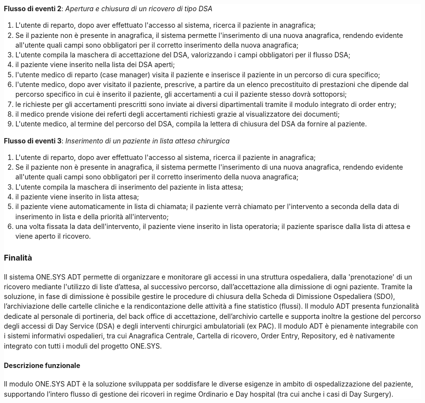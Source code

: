 **Flusso di eventi 2**: *Apertura e chiusura di un ricovero di tipo DSA*
1. L'utente di reparto, dopo aver effettuato l'accesso al sistema, ricerca il paziente in anagrafica; 
2. Se il paziente non è presente in anagrafica, il sistema permette l'inserimento di una nuova anagrafica, rendendo evidente all'utente quali campi sono obbligatori per il corretto inserimento della nuova anagrafica;
3. L'utente compila la maschera di accettazione del DSA, valorizzando i campi obbligatori per il flusso DSA;
4. il paziente viene inserito nella lista dei DSA aperti;
5. l'utente  medico di reparto (case manager) visita il paziente e inserisce il paziente in un percorso di cura specifico;
6. l'utente medico, dopo aver visitato il paziente, prescrive, a partire da un elenco precostituito di prestazioni che dipende dal percorso specifico in cui è inserito il paziente, gli accertamenti a cui il paziente stesso dovrà sottoporsi;
7. le richieste per gli accertamenti prescritti sono inviate ai diversi dipartimentali tramite il modulo integrato di order entry;
8. il medico prende visione dei referti degli accertamenti richiesti grazie al visualizzatore dei documenti;
9. L'utente medico, al termine del percorso del DSA, compila la lettera di chiusura del DSA da fornire al paziente.

**Flusso di eventi 3**: *Inserimento di un paziente in lista attesa chirurgica*
1. L'utente di reparto, dopo aver effettuato l'accesso al sistema, ricerca il paziente in anagrafica; 
2. Se il paziente non è presente in anagrafica, il sistema permette l'inserimento di una nuova anagrafica, rendendo evidente all'utente quali campi sono obbligatori per il corretto inserimento della nuova anagrafica;
3. L'utente compila la maschera di inserimento del paziente in lista attesa;
4. il paziente viene inserito in lista attesa;
5. il paziente viene automaticamente in lista di chiamata; il paziente verrà chiamato per l'intervento a seconda della data di inserimento in lista e della priorità all'intervento;
6. una volta fissata la data dell'intervento, il paziente viene inserito in lista operatoria; il paziente sparisce dalla lista di attesa e viene aperto il ricovero.

### Finalità
Il sistema ONE.SYS ADT permette di organizzare e monitorare gli accessi in una struttura ospedaliera, dalla 'prenotazione' di un ricovero mediante l'utilizzo di liste d’attesa, al successivo percorso, dall’accettazione alla dimissione di ogni paziente. 
Tramite la soluzione, in fase di dimissione è possibile gestire le procedure di chiusura della Scheda di Dimissione Ospedaliera (SDO), l’archiviazione delle cartelle cliniche e la rendicontazione delle attività a fine statistico (flussi). 
Il modulo ADT presenta funzionalità dedicate al personale di portineria, del back office di accettazione, dell’archivio cartelle e supporta inoltre la gestione del percorso degli accessi di Day Service (DSA) e degli interventi chirurgici ambulatoriali (ex PAC).
Il modulo ADT è pienamente integrabile con i sistemi informativi ospedalieri, tra cui Anagrafica Centrale, Cartella di ricovero, Order Entry, Repository, ed è nativamente integrato con tutti i moduli del progetto ONE.SYS.

#### Descrizione funzionale
Il modulo ONE.SYS ADT è la soluzione sviluppata per soddisfare le diverse esigenze in ambito di ospedalizzazione del paziente, supportando l’intero flusso di gestione dei ricoveri in regime Ordinario e Day hospital (tra cui anche i casi di Day Surgery).
